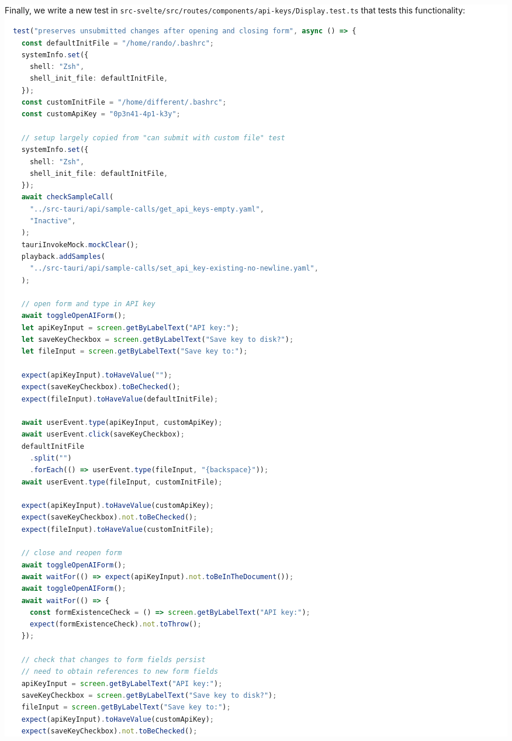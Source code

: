 Finally, we write a new test in `src-svelte/src/routes/components/api-keys/Display.test.ts` that tests this functionality:

```ts
  test("preserves unsubmitted changes after opening and closing form", async () => {
    const defaultInitFile = "/home/rando/.bashrc";
    systemInfo.set({
      shell: "Zsh",
      shell_init_file: defaultInitFile,
    });
    const customInitFile = "/home/different/.bashrc";
    const customApiKey = "0p3n41-4p1-k3y";

    // setup largely copied from "can submit with custom file" test
    systemInfo.set({
      shell: "Zsh",
      shell_init_file: defaultInitFile,
    });
    await checkSampleCall(
      "../src-tauri/api/sample-calls/get_api_keys-empty.yaml",
      "Inactive",
    );
    tauriInvokeMock.mockClear();
    playback.addSamples(
      "../src-tauri/api/sample-calls/set_api_key-existing-no-newline.yaml",
    );

    // open form and type in API key
    await toggleOpenAIForm();
    let apiKeyInput = screen.getByLabelText("API key:");
    let saveKeyCheckbox = screen.getByLabelText("Save key to disk?");
    let fileInput = screen.getByLabelText("Save key to:");

    expect(apiKeyInput).toHaveValue("");
    expect(saveKeyCheckbox).toBeChecked();
    expect(fileInput).toHaveValue(defaultInitFile);

    await userEvent.type(apiKeyInput, customApiKey);
    await userEvent.click(saveKeyCheckbox);
    defaultInitFile
      .split("")
      .forEach(() => userEvent.type(fileInput, "{backspace}"));
    await userEvent.type(fileInput, customInitFile);
    
    expect(apiKeyInput).toHaveValue(customApiKey);
    expect(saveKeyCheckbox).not.toBeChecked();
    expect(fileInput).toHaveValue(customInitFile);

    // close and reopen form
    await toggleOpenAIForm();
    await waitFor(() => expect(apiKeyInput).not.toBeInTheDocument());
    await toggleOpenAIForm();
    await waitFor(() => {
      const formExistenceCheck = () => screen.getByLabelText("API key:");
      expect(formExistenceCheck).not.toThrow();
    });

    // check that changes to form fields persist
    // need to obtain references to new form fields
    apiKeyInput = screen.getByLabelText("API key:");
    saveKeyCheckbox = screen.getByLabelText("Save key to disk?");
    fileInput = screen.getByLabelText("Save key to:");
    expect(apiKeyInput).toHaveValue(customApiKey);
    expect(saveKeyCheckbox).not.toBeChecked();
```